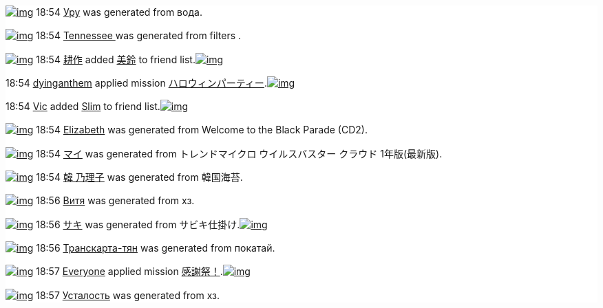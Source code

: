 [![img](http://kacdn04.appspot.com/5907151453159424/bd8b.png)](http://www.barcodekanojo.com/kanojo/2594252/%D0%A3%D1%80%D1%83) 18:54 [Уру](http://www.barcodekanojo.com/kanojo/2594252/%D0%A3%D1%80%D1%83) was generated from вода.

[![img](http://kacdn05.appspot.com/5841808357588992/8870.png)](http://www.barcodekanojo.com/kanojo/2594253/Tennessee%20) 18:54 [Tennessee ](http://www.barcodekanojo.com/kanojo/2594253/Tennessee%20) was generated from filters .

[![img](http://img191.imageshack.us/img191/6168/th5f.jpg)](http://www.barcodekanojo.com/user/358354/%E8%80%95%E4%BD%9C) 18:54 [耕作](http://www.barcodekanojo.com/user/358354/%E8%80%95%E4%BD%9C) added [美鈴](http://www.barcodekanojo.com/kanojo/2383483/%E7%BE%8E%E9%88%B4) to friend list.[![img](http://kacdn05.appspot.com/5280429825327104/e407.png)](http://www.barcodekanojo.com/kanojo/2383483/%E7%BE%8E%E9%88%B4)

18:54 [dyinganthem](http://www.barcodekanojo.com/user/397596/dyinganthem) applied mission [ハロウィンパーティー](http://www.barcodekanojo.com/kanojo/2567640/Kara%20Caramel).[![img](http://kacdn02.appspot.com/4962833636786176/57ca.png)](http://www.barcodekanojo.com/kanojo/2567640/Kara%20Caramel)

18:54 [Vic](http://www.barcodekanojo.com/user/397770/Vic) added [Slim](http://www.barcodekanojo.com/kanojo/352638/Slim) to friend list.[![img](http://kacdn02.appspot.com/4794547691323392/b29cf.png)](http://www.barcodekanojo.com/kanojo/352638/Slim)

[![img](http://kacdn03.appspot.com/4664994029371392/bd0f.png)](http://www.barcodekanojo.com/kanojo/2594254/Elizabeth) 18:54 [Elizabeth](http://www.barcodekanojo.com/kanojo/2594254/Elizabeth) was generated from Welcome to the Black Parade (CD2).

[![img](http://kacdn01.appspot.com/6167089853235200/036f1.png)](http://www.barcodekanojo.com/kanojo/2594255/%E3%83%9E%E3%82%A4) 18:54 [マイ](http://www.barcodekanojo.com/kanojo/2594255/%E3%83%9E%E3%82%A4) was generated from トレンドマイクロ ウイルスバスター クラウド 1年版(最新版).

[![img](http://kacdn03.appspot.com/6539584850624512/8838.png)](http://www.barcodekanojo.com/kanojo/2594256/%E9%9F%93%20%E4%B9%83%E7%90%86%E5%AD%90) 18:54 [韓 乃理子](http://www.barcodekanojo.com/kanojo/2594256/%E9%9F%93%20%E4%B9%83%E7%90%86%E5%AD%90) was generated from 韓国海苔.

[![img](http://kacdn01.appspot.com/4966046272323584/e2fe.png)](http://www.barcodekanojo.com/kanojo/2594257/%D0%92%D0%B8%D1%82%D1%8F) 18:56 [Витя](http://www.barcodekanojo.com/kanojo/2594257/%D0%92%D0%B8%D1%82%D1%8F) was generated from хз.

[![img](http://kacdn01.appspot.com/4555258420264960/e154.png)](http://www.barcodekanojo.com/kanojo/2594258/%E3%82%B5%E3%82%AD) 18:56 [サキ](http://www.barcodekanojo.com/kanojo/2594258/%E3%82%B5%E3%82%AD) was generated from サビキ仕掛け.[![img](http://kacdn05.appspot.com/6458169450561536/ebf0.jpg)](http://www.barcodekanojo.com/product_images/barcode/5074110/1383213329/%E3%82%B5%E3%83%93%E3%82%AD%E4%BB%95%E6%8E%9B%E3%81%91.jpg)

[![img](http://kacdn05.appspot.com/4997905534418944/88ac.png)](http://www.barcodekanojo.com/kanojo/2594259/%D0%A2%D1%80%D0%B0%D0%BD%D1%81%D0%BA%D0%B0%D1%80%D1%82%D0%B0-%D1%82%D1%8F%D0%BD) 18:56 [Транскарта-тян](http://www.barcodekanojo.com/kanojo/2594259/%D0%A2%D1%80%D0%B0%D0%BD%D1%81%D0%BA%D0%B0%D1%80%D1%82%D0%B0-%D1%82%D1%8F%D0%BD) was generated from покатай.

[![img](http://img801.imageshack.us/img801/5932/gpwm.jpg)](http://www.barcodekanojo.com/user/407529/Everyone) 18:57 [Everyone](http://www.barcodekanojo.com/user/407529/Everyone) applied mission [感謝祭！](http://www.barcodekanojo.com/kanojo/2594249/Motoko).[![img](http://kacdn01.appspot.com/6425983502516224/2410.png)](http://www.barcodekanojo.com/kanojo/2594249/Motoko)

[![img](http://img6.imageshack.us/img6/9442/yndd.png)](http://www.barcodekanojo.com/kanojo/2594260/%D0%A3%D1%81%D1%82%D0%B0%D0%BB%D0%BE%D1%81%D1%82%D1%8C) 18:57 [Усталость](http://www.barcodekanojo.com/kanojo/2594260/%D0%A3%D1%81%D1%82%D0%B0%D0%BB%D0%BE%D1%81%D1%82%D1%8C) was generated from хз.
